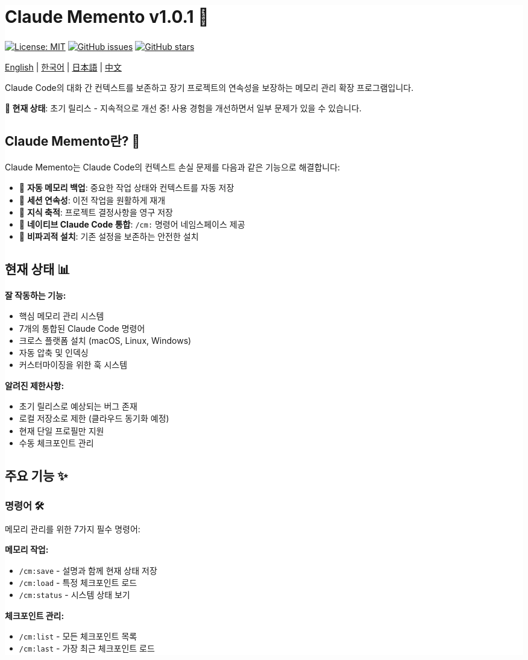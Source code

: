 # Claude Memento v1.0.1 🧠

[![License: MIT](https://img.shields.io/badge/License-MIT-yellow.svg)](https://opensource.org/licenses/MIT)
[![GitHub issues](https://img.shields.io/github/issues/claude-memento/claude-memento)](https://github.com/claude-memento/claude-memento/issues)
[![GitHub stars](https://img.shields.io/github/stars/claude-memento/claude-memento)](https://github.com/claude-memento/claude-memento/stargazers)

[English](README.md) | [한국어](README.ko.md) | [日本語](README.ja.md) | [中文](README.zh.md)

Claude Code의 대화 간 컨텍스트를 보존하고 장기 프로젝트의 연속성을 보장하는 메모리 관리 확장 프로그램입니다.

**📢 현재 상태**: 초기 릴리스 - 지속적으로 개선 중! 사용 경험을 개선하면서 일부 문제가 있을 수 있습니다.

## Claude Memento란? 🤔

Claude Memento는 Claude Code의 컨텍스트 손실 문제를 다음과 같은 기능으로 해결합니다:
- 💾 **자동 메모리 백업**: 중요한 작업 상태와 컨텍스트를 자동 저장
- 🔄 **세션 연속성**: 이전 작업을 원활하게 재개
- 📝 **지식 축적**: 프로젝트 결정사항을 영구 저장
- 🎯 **네이티브 Claude Code 통합**: `/cm:` 명령어 네임스페이스 제공
- 🔐 **비파괴적 설치**: 기존 설정을 보존하는 안전한 설치

## 현재 상태 📊

**잘 작동하는 기능:**
- 핵심 메모리 관리 시스템
- 7개의 통합된 Claude Code 명령어
- 크로스 플랫폼 설치 (macOS, Linux, Windows)
- 자동 압축 및 인덱싱
- 커스터마이징을 위한 훅 시스템

**알려진 제한사항:**
- 초기 릴리스로 예상되는 버그 존재
- 로컬 저장소로 제한 (클라우드 동기화 예정)
- 현재 단일 프로필만 지원
- 수동 체크포인트 관리

## 주요 기능 ✨

### 명령어 🛠️
메모리 관리를 위한 7가지 필수 명령어:

**메모리 작업:**
- `/cm:save` - 설명과 함께 현재 상태 저장
- `/cm:load` - 특정 체크포인트 로드
- `/cm:status` - 시스템 상태 보기

**체크포인트 관리:**
- `/cm:list` - 모든 체크포인트 목록
- `/cm:last` - 가장 최근 체크포인트 로드

